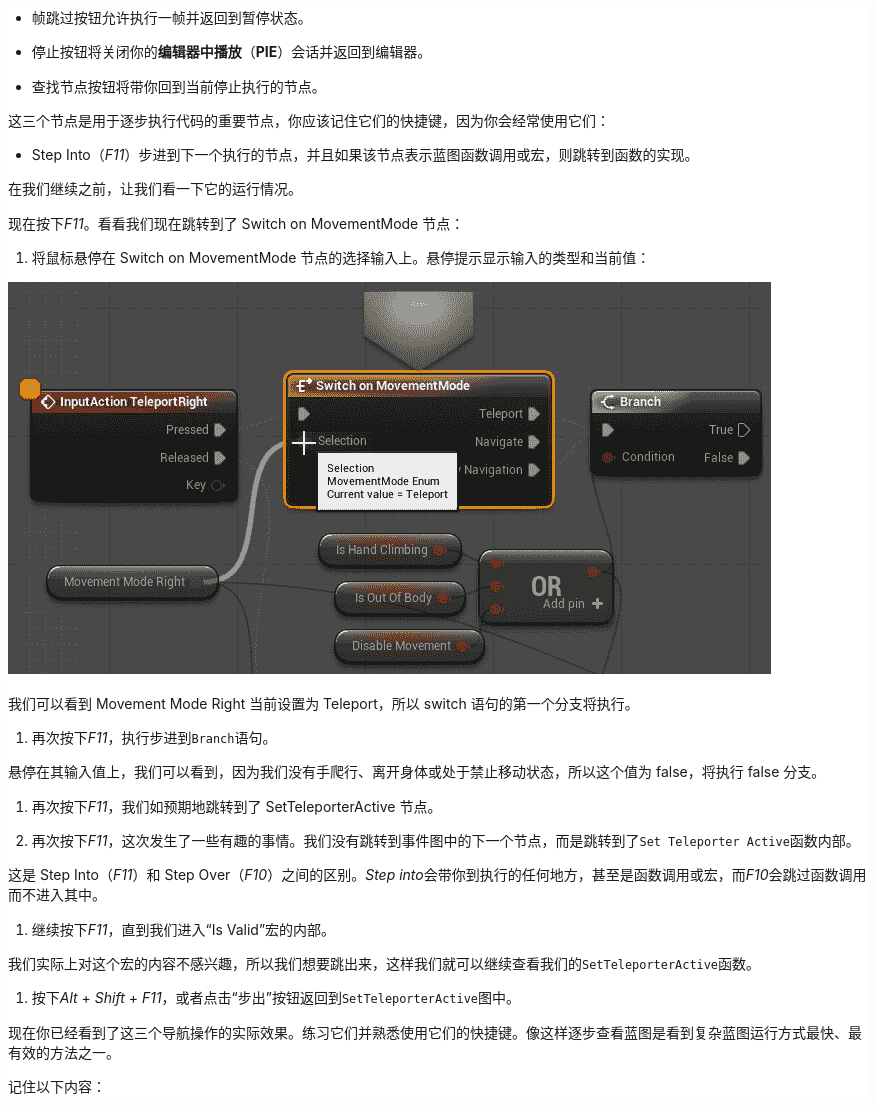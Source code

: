 +   帧跳过按钮允许执行一帧并返回到暂停状态。

+   停止按钮将关闭你的**编辑器中播放**（**PIE**）会话并返回到编辑器。

+   查找节点按钮将带你回到当前停止执行的节点。

这三个节点是用于逐步执行代码的重要节点，你应该记住它们的快捷键，因为你会经常使用它们：

+   Step Into（*F11*）步进到下一个执行的节点，并且如果该节点表示蓝图函数调用或宏，则跳转到函数的实现。

在我们继续之前，让我们看一下它的运行情况。

现在按下*F11*。看看我们现在跳转到了 Switch on MovementMode 节点：

1.  将鼠标悬停在 Switch on MovementMode 节点的选择输入上。悬停提示显示输入的类型和当前值：

![](img/3360295a-3b4c-460a-b356-40fd9d19e608.png)

我们可以看到 Movement Mode Right 当前设置为 Teleport，所以 switch 语句的第一个分支将执行。

1.  再次按下*F11*，执行步进到`Branch`语句。

悬停在其输入值上，我们可以看到，因为我们没有手爬行、离开身体或处于禁止移动状态，所以这个值为 false，将执行 false 分支。

1.  再次按下*F11*，我们如预期地跳转到了 SetTeleporterActive 节点。

1.  再次按下*F11*，这次发生了一些有趣的事情。我们没有跳转到事件图中的下一个节点，而是跳转到了`Set Teleporter Active`函数内部。

这是 Step Into（*F11*）和 Step Over（*F10*）之间的区别。*Step into*会带你到执行的任何地方，甚至是函数调用或宏，而*F10*会跳过函数调用而不进入其中。

1.  继续按下*F11*，直到我们进入“Is Valid”宏的内部。

我们实际上对这个宏的内容不感兴趣，所以我们想要跳出来，这样我们就可以继续查看我们的`SetTeleporterActive`函数。

1.  按下*Alt* + *Shift* + *F11*，或者点击“步出”按钮返回到`SetTeleporterActive`图中。

现在你已经看到了这三个导航操作的实际效果。练习它们并熟悉使用它们的快捷键。像这样逐步查看蓝图是看到复杂蓝图运行方式最快、最有效的方法之一。

记住以下内容：
